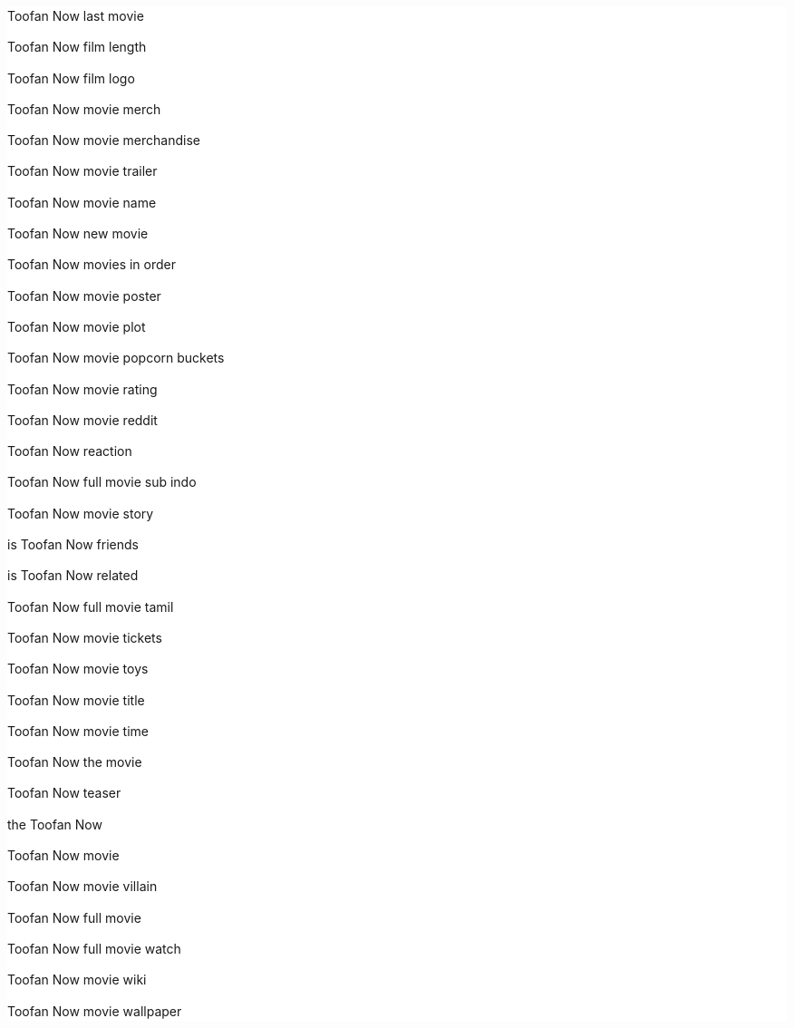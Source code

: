Toofan Now last movie

Toofan Now film length

Toofan Now film logo

Toofan Now movie merch

Toofan Now movie merchandise

Toofan Now movie trailer

Toofan Now movie name

Toofan Now new movie

Toofan Now movies in order

Toofan Now movie poster

Toofan Now movie plot

Toofan Now movie popcorn buckets

Toofan Now movie rating

Toofan Now movie reddit

Toofan Now reaction

Toofan Now full movie sub indo

Toofan Now movie story

is Toofan Now friends

is Toofan Now related

Toofan Now full movie tamil

Toofan Now movie tickets

Toofan Now movie toys

Toofan Now movie title

Toofan Now movie time

Toofan Now the movie

Toofan Now teaser

the Toofan Now

Toofan Now movie

Toofan Now movie villain

Toofan Now full movie

Toofan Now full movie watch

Toofan Now movie wiki

Toofan Now movie wallpaper

